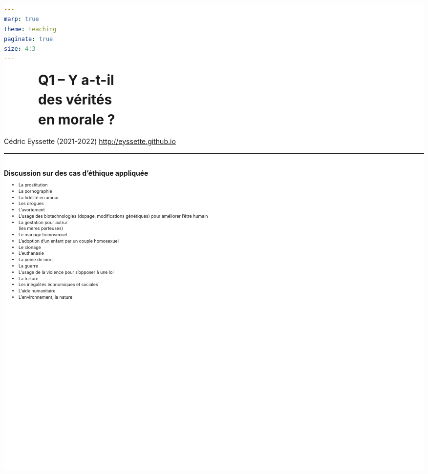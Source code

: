 ```yaml
---
marp: true
theme: teaching
paginate: true
size: 4:3
---
```



<style scoped>
h1 {margin:0 70px}
</style>
# Q1 – Y a-t-il<br>des vérités<br>en morale ?
Cédric Eyssette (2021-2022)
http://eyssette.github.io



---

<style scoped>
h4{margin-bottom:10px; margin-top:30px!important;}
ul {
    font-size:63%;
    display:flex;
    flex-direction:column;
    flex-wrap: wrap;
    margin-left:0px;
    padding:0;
    height:590px!important;
    max-width:490px;
}
ul li {
    margin:0;
    margin-left:30px;
    padding-right:20px;
    text-align:left;
}
section.pm:before{top:640px}

div {margin-top:-0.15em}
</style>

#### Discussion sur des cas d’éthique appliquée 

<div class="puces">

- La prostitution
- La pornographie
- La fidélité en amour
- Les drogues
- L’avortement
- L’usage des biotechnologies (dopage, modifications génétiques) pour améliorer l’être humain
- La gestation pour autrui<br/>(les mères porteuses)
- Le mariage homosexuel
- L’adoption d’un enfant par un couple homosexuel
- Le clonage
- L’euthanasie
- La peine de mort
- La guerre
- L’usage de la violence pour s’opposer à une loi
- La torture
- Les inégalités économiques et sociales
- L’aide humanitaire
- L'environnement, la nature
